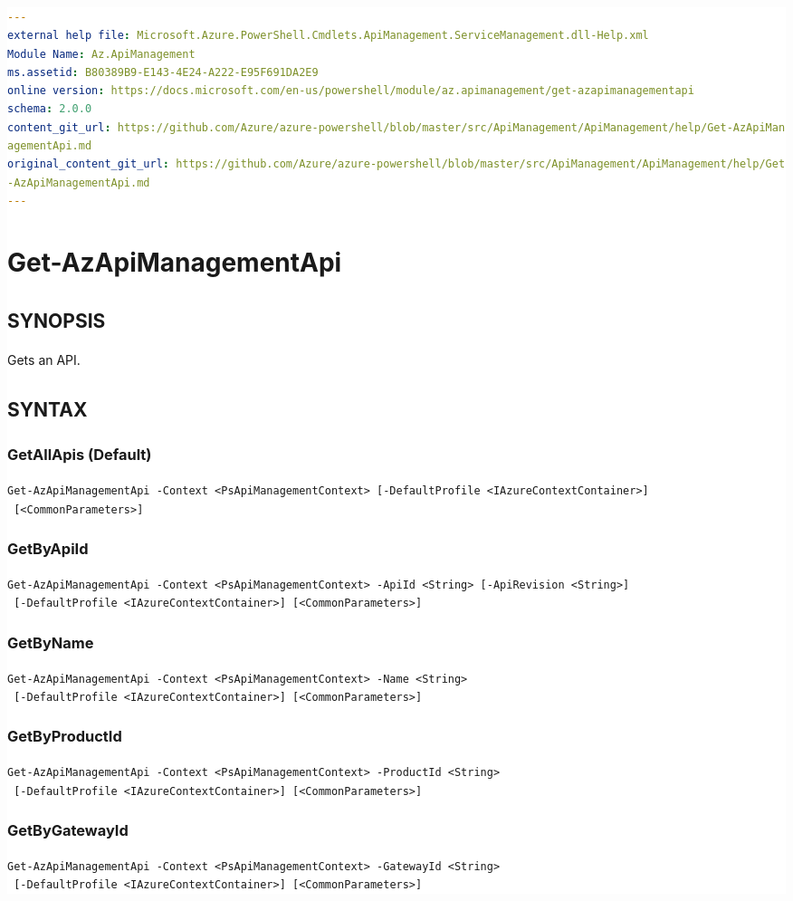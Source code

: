 ```yaml
---
external help file: Microsoft.Azure.PowerShell.Cmdlets.ApiManagement.ServiceManagement.dll-Help.xml
Module Name: Az.ApiManagement
ms.assetid: B80389B9-E143-4E24-A222-E95F691DA2E9
online version: https://docs.microsoft.com/en-us/powershell/module/az.apimanagement/get-azapimanagementapi
schema: 2.0.0
content_git_url: https://github.com/Azure/azure-powershell/blob/master/src/ApiManagement/ApiManagement/help/Get-AzApiManagementApi.md
original_content_git_url: https://github.com/Azure/azure-powershell/blob/master/src/ApiManagement/ApiManagement/help/Get-AzApiManagementApi.md
---
```


# Get-AzApiManagementApi

## SYNOPSIS
Gets an API.

## SYNTAX

### GetAllApis (Default)
```
Get-AzApiManagementApi -Context <PsApiManagementContext> [-DefaultProfile <IAzureContextContainer>]
 [<CommonParameters>]
```

### GetByApiId
```
Get-AzApiManagementApi -Context <PsApiManagementContext> -ApiId <String> [-ApiRevision <String>]
 [-DefaultProfile <IAzureContextContainer>] [<CommonParameters>]
```

### GetByName
```
Get-AzApiManagementApi -Context <PsApiManagementContext> -Name <String>
 [-DefaultProfile <IAzureContextContainer>] [<CommonParameters>]
```

### GetByProductId
```
Get-AzApiManagementApi -Context <PsApiManagementContext> -ProductId <String>
 [-DefaultProfile <IAzureContextContainer>] [<CommonParameters>]
```

### GetByGatewayId
```
Get-AzApiManagementApi -Context <PsApiManagementContext> -GatewayId <String>
 [-DefaultProfile <IAzureContextContainer>] [<CommonParameters>]
```
